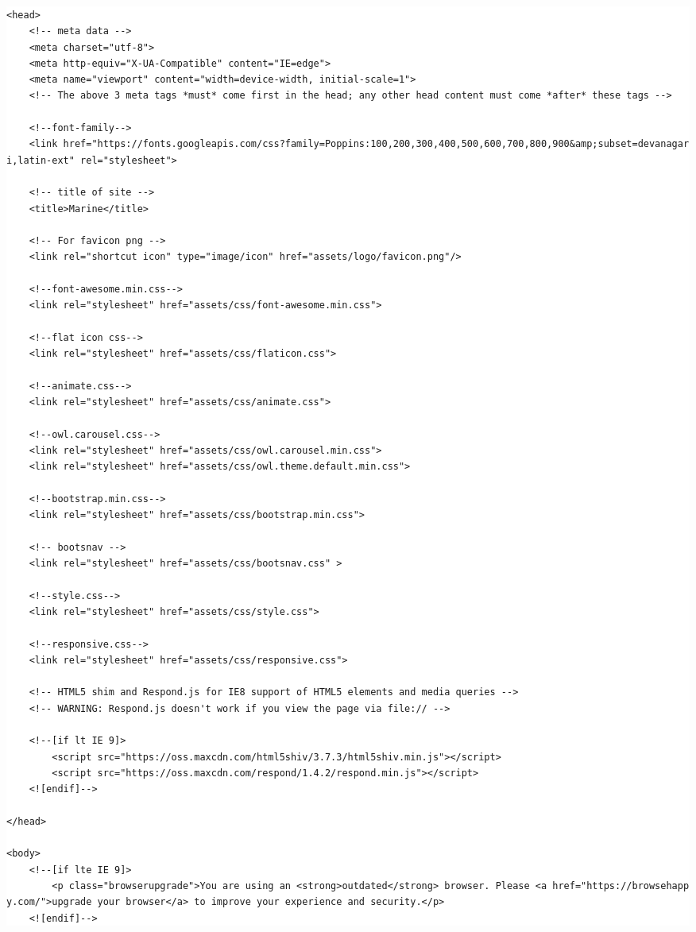 <!doctype html>
<html class="no-js" lang="en">

    <head>
        <!-- meta data -->
        <meta charset="utf-8">
        <meta http-equiv="X-UA-Compatible" content="IE=edge">
        <meta name="viewport" content="width=device-width, initial-scale=1">
        <!-- The above 3 meta tags *must* come first in the head; any other head content must come *after* these tags -->

        <!--font-family-->
		<link href="https://fonts.googleapis.com/css?family=Poppins:100,200,300,400,500,600,700,800,900&amp;subset=devanagari,latin-ext" rel="stylesheet">
        
        <!-- title of site -->
        <title>Marine</title>

        <!-- For favicon png -->
		<link rel="shortcut icon" type="image/icon" href="assets/logo/favicon.png"/>
       
        <!--font-awesome.min.css-->
        <link rel="stylesheet" href="assets/css/font-awesome.min.css">

		<!--flat icon css-->
		<link rel="stylesheet" href="assets/css/flaticon.css">

		<!--animate.css-->
        <link rel="stylesheet" href="assets/css/animate.css">

        <!--owl.carousel.css-->
        <link rel="stylesheet" href="assets/css/owl.carousel.min.css">
		<link rel="stylesheet" href="assets/css/owl.theme.default.min.css">
		
        <!--bootstrap.min.css-->
        <link rel="stylesheet" href="assets/css/bootstrap.min.css">
		
		<!-- bootsnav -->
		<link rel="stylesheet" href="assets/css/bootsnav.css" >	
        
        <!--style.css-->
        <link rel="stylesheet" href="assets/css/style.css">
        
        <!--responsive.css-->
        <link rel="stylesheet" href="assets/css/responsive.css">
        
        <!-- HTML5 shim and Respond.js for IE8 support of HTML5 elements and media queries -->
        <!-- WARNING: Respond.js doesn't work if you view the page via file:// -->
		
        <!--[if lt IE 9]>
			<script src="https://oss.maxcdn.com/html5shiv/3.7.3/html5shiv.min.js"></script>
			<script src="https://oss.maxcdn.com/respond/1.4.2/respond.min.js"></script>
        <![endif]-->

    </head>
	
	<body>
		<!--[if lte IE 9]>
            <p class="browserupgrade">You are using an <strong>outdated</strong> browser. Please <a href="https://browsehappy.com/">upgrade your browser</a> to improve your experience and security.</p>
        <![endif]-->
		